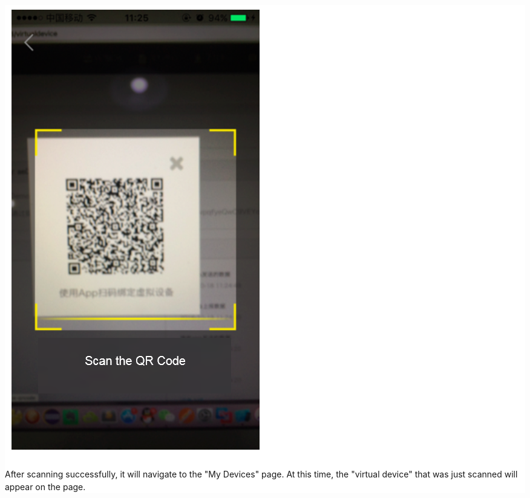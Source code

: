 ![Android App development](/assets/en-us/AppDev/AppFrame/android/quickstart/24.png)
 
After scanning successfully, it will navigate to the "My Devices" page. At this time, the "virtual device" that was just scanned will appear on the page.
